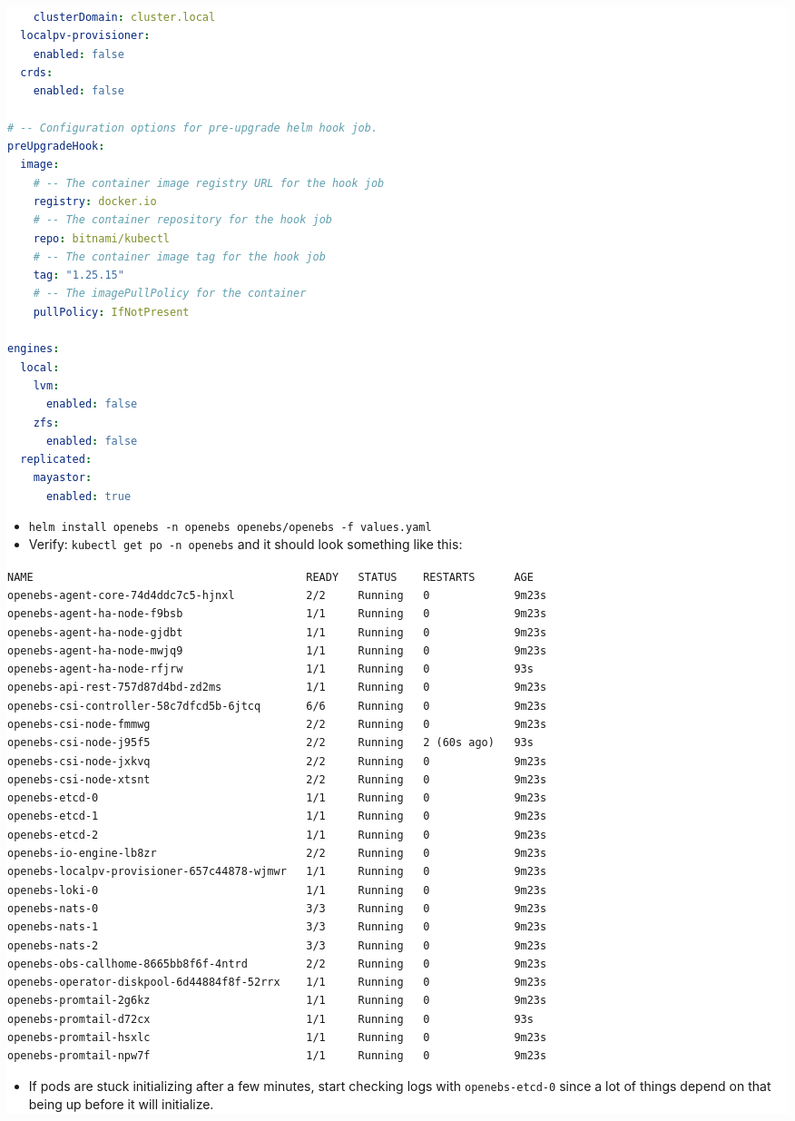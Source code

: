 ```yaml
    clusterDomain: cluster.local
  localpv-provisioner:
    enabled: false
  crds:
    enabled: false

# -- Configuration options for pre-upgrade helm hook job.
preUpgradeHook:
  image:
    # -- The container image registry URL for the hook job
    registry: docker.io
    # -- The container repository for the hook job
    repo: bitnami/kubectl
    # -- The container image tag for the hook job
    tag: "1.25.15"
    # -- The imagePullPolicy for the container
    pullPolicy: IfNotPresent

engines:
  local:
    lvm:
      enabled: false
    zfs:
      enabled: false
  replicated:
    mayastor:
      enabled: true
```
- `helm install openebs -n openebs openebs/openebs -f values.yaml`
- Verify: `kubectl get po -n openebs` and it should look something like this:
```
NAME                                          READY   STATUS    RESTARTS      AGE
openebs-agent-core-74d4ddc7c5-hjnxl           2/2     Running   0             9m23s
openebs-agent-ha-node-f9bsb                   1/1     Running   0             9m23s
openebs-agent-ha-node-gjdbt                   1/1     Running   0             9m23s
openebs-agent-ha-node-mwjq9                   1/1     Running   0             9m23s
openebs-agent-ha-node-rfjrw                   1/1     Running   0             93s
openebs-api-rest-757d87d4bd-zd2ms             1/1     Running   0             9m23s
openebs-csi-controller-58c7dfcd5b-6jtcq       6/6     Running   0             9m23s
openebs-csi-node-fmmwg                        2/2     Running   0             9m23s
openebs-csi-node-j95f5                        2/2     Running   2 (60s ago)   93s
openebs-csi-node-jxkvq                        2/2     Running   0             9m23s
openebs-csi-node-xtsnt                        2/2     Running   0             9m23s
openebs-etcd-0                                1/1     Running   0             9m23s
openebs-etcd-1                                1/1     Running   0             9m23s
openebs-etcd-2                                1/1     Running   0             9m23s
openebs-io-engine-lb8zr                       2/2     Running   0             9m23s
openebs-localpv-provisioner-657c44878-wjmwr   1/1     Running   0             9m23s
openebs-loki-0                                1/1     Running   0             9m23s
openebs-nats-0                                3/3     Running   0             9m23s
openebs-nats-1                                3/3     Running   0             9m23s
openebs-nats-2                                3/3     Running   0             9m23s
openebs-obs-callhome-8665bb8f6f-4ntrd         2/2     Running   0             9m23s
openebs-operator-diskpool-6d44884f8f-52rrx    1/1     Running   0             9m23s
openebs-promtail-2g6kz                        1/1     Running   0             9m23s
openebs-promtail-d72cx                        1/1     Running   0             93s
openebs-promtail-hsxlc                        1/1     Running   0             9m23s
openebs-promtail-npw7f                        1/1     Running   0             9m23s
```
- If pods are stuck initializing after a few minutes, start checking logs with `openebs-etcd-0` since a lot of things depend on that being up before it will initialize.